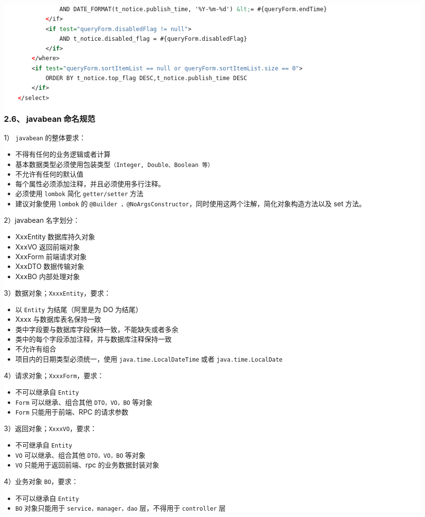 ```xml
                AND DATE_FORMAT(t_notice.publish_time, '%Y-%m-%d') &lt;= #{queryForm.endTime}
            </if>
            <if test="queryForm.disabledFlag != null">
                AND t_notice.disabled_flag = #{queryForm.disabledFlag}
            </if>
        </where>
        <if test="queryForm.sortItemList == null or queryForm.sortItemList.size == 0">
            ORDER BY t_notice.top_flag DESC,t_notice.publish_time DESC
        </if>
    </select>
```

### 2.6、 javabean 命名规范

1） `javabean` 的整体要求：

- 不得有任何的业务逻辑或者计算
- 基本数据类型必须使用包装类型`（Integer, Double、Boolean 等）`
- 不允许有任何的默认值
- 每个属性必须添加注释，并且必须使用多行注释。
- 必须使用 `lombok` 简化 `getter/setter` 方法
- 建议对象使用 `lombok` 的 `@Builder ，@NoArgsConstructor`，同时使用这两个注解，简化对象构造方法以及 set 方法。

2）javabean 名字划分：

- XxxEntity 数据库持久对象
- XxxVO 返回前端对象
- XxxForm 前端请求对象
- XxxDTO 数据传输对象
- XxxBO 内部处理对象

3）数据对象；`XxxxEntity`，要求：

- 以 `Entity` 为结尾（阿里是为 DO 为结尾）
- Xxxx 与数据库表名保持一致
- 类中字段要与数据库字段保持一致，不能缺失或者多余
- 类中的每个字段添加注释，并与数据库注释保持一致
- 不允许有组合
- 项目内的日期类型必须统一，使用 `java.time.LocalDateTime` 或者 `java.time.LocalDate`

4）请求对象；`XxxxForm`，要求：

- 不可以继承自 `Entity`
- `Form` 可以继承、组合其他 `DTO，VO，BO` 等对象
- `Form` 只能用于前端、RPC 的请求参数

3）返回对象；`XxxxVO`，要求：

- 不可继承自 `Entity`
- `VO` 可以继承、组合其他 `DTO，VO，BO` 等对象
- `VO` 只能用于返回前端、rpc 的业务数据封装对象

4）业务对象 `BO`，要求：

- 不可以继承自 `Entity`
- `BO` 对象只能用于 `service，manager，dao` 层，不得用于 `controller` 层
